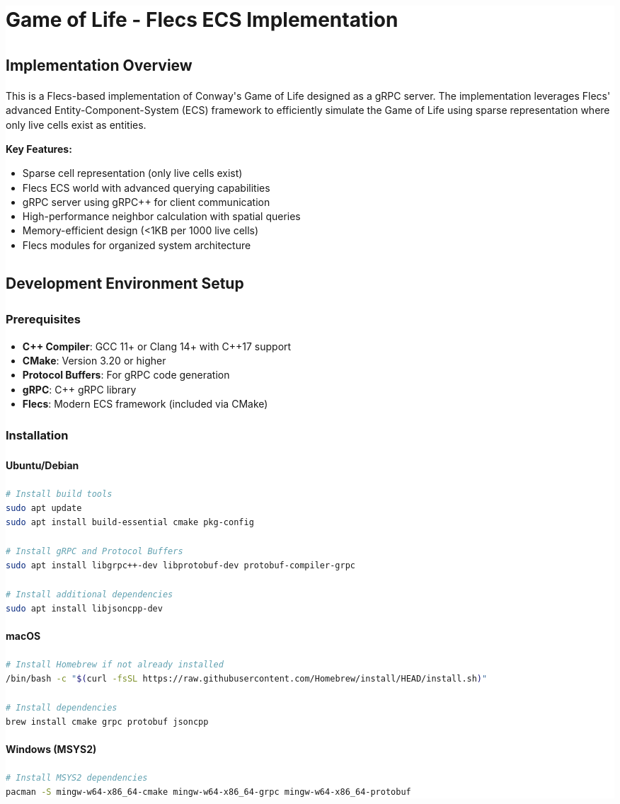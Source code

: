 # Game of Life - Flecs ECS Implementation

## Implementation Overview

This is a Flecs-based implementation of Conway's Game of Life designed as a gRPC server. The implementation leverages Flecs' advanced Entity-Component-System (ECS) framework to efficiently simulate the Game of Life using sparse representation where only live cells exist as entities.

**Key Features:**
- Sparse cell representation (only live cells exist)
- Flecs ECS world with advanced querying capabilities
- gRPC server using gRPC++ for client communication
- High-performance neighbor calculation with spatial queries
- Memory-efficient design (<1KB per 1000 live cells)
- Flecs modules for organized system architecture

## Development Environment Setup

### Prerequisites
- **C++ Compiler**: GCC 11+ or Clang 14+ with C++17 support
- **CMake**: Version 3.20 or higher
- **Protocol Buffers**: For gRPC code generation
- **gRPC**: C++ gRPC library
- **Flecs**: Modern ECS framework (included via CMake)

### Installation

#### Ubuntu/Debian
```bash
# Install build tools
sudo apt update
sudo apt install build-essential cmake pkg-config

# Install gRPC and Protocol Buffers
sudo apt install libgrpc++-dev libprotobuf-dev protobuf-compiler-grpc

# Install additional dependencies
sudo apt install libjsoncpp-dev
```

#### macOS
```bash
# Install Homebrew if not already installed
/bin/bash -c "$(curl -fsSL https://raw.githubusercontent.com/Homebrew/install/HEAD/install.sh)"

# Install dependencies
brew install cmake grpc protobuf jsoncpp
```

#### Windows (MSYS2)
```bash
# Install MSYS2 dependencies
pacman -S mingw-w64-x86_64-cmake mingw-w64-x86_64-grpc mingw-w64-x86_64-protobuf
```
